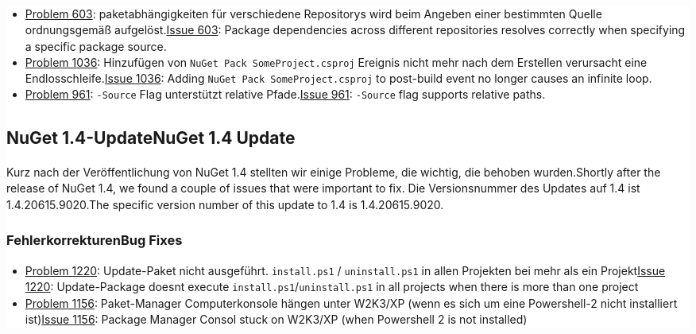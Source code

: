 * <span data-ttu-id="d7edf-184">[Problem 603](http://nuget.codeplex.com/workitem/603): paketabhängigkeiten für verschiedene Repositorys wird beim Angeben einer bestimmten Quelle ordnungsgemäß aufgelöst.</span><span class="sxs-lookup"><span data-stu-id="d7edf-184">[Issue 603](http://nuget.codeplex.com/workitem/603): Package dependencies across different repositories resolves correctly when specifying a specific package source.</span></span>
* <span data-ttu-id="d7edf-185">[Problem 1036](http://nuget.codeplex.com/workitem/1036): Hinzufügen von `NuGet Pack SomeProject.csproj` Ereignis nicht mehr nach dem Erstellen verursacht eine Endlosschleife.</span><span class="sxs-lookup"><span data-stu-id="d7edf-185">[Issue 1036](http://nuget.codeplex.com/workitem/1036): Adding `NuGet Pack SomeProject.csproj` to post-build event no longer causes an infinite loop.</span></span>
* <span data-ttu-id="d7edf-186">[Problem 961](http://nuget.codeplex.com/workitem/961): `-Source` Flag unterstützt relative Pfade.</span><span class="sxs-lookup"><span data-stu-id="d7edf-186">[Issue 961](http://nuget.codeplex.com/workitem/961): `-Source` flag supports relative paths.</span></span>

## <a name="nuget-14-update"></a><span data-ttu-id="d7edf-187">NuGet 1.4-Update</span><span class="sxs-lookup"><span data-stu-id="d7edf-187">NuGet 1.4 Update</span></span>
<span data-ttu-id="d7edf-188">Kurz nach der Veröffentlichung von NuGet 1.4 stellten wir einige Probleme, die wichtig, die behoben wurden.</span><span class="sxs-lookup"><span data-stu-id="d7edf-188">Shortly after the release of NuGet 1.4, we found a couple of issues that were important to fix.</span></span>
<span data-ttu-id="d7edf-189">Die Versionsnummer des Updates auf 1.4 ist 1.4.20615.9020.</span><span class="sxs-lookup"><span data-stu-id="d7edf-189">The specific version number of this update to 1.4 is 1.4.20615.9020.</span></span>

### <a name="bug-fixes"></a><span data-ttu-id="d7edf-190">Fehlerkorrekturen</span><span class="sxs-lookup"><span data-stu-id="d7edf-190">Bug Fixes</span></span>
* <span data-ttu-id="d7edf-191">[Problem 1220](http://nuget.codeplex.com/workitem/1220): Update-Paket nicht ausgeführt. `install.ps1` / `uninstall.ps1` in allen Projekten bei mehr als ein Projekt</span><span class="sxs-lookup"><span data-stu-id="d7edf-191">[Issue 1220](http://nuget.codeplex.com/workitem/1220): Update-Package doesnt execute `install.ps1`/`uninstall.ps1` in all projects when there is more than one project</span></span>
* <span data-ttu-id="d7edf-192">[Problem 1156](http://nuget.codeplex.com/workitem/1156): Paket-Manager Computerkonsole hängen unter W2K3/XP (wenn es sich um eine Powershell-2 nicht installiert ist)</span><span class="sxs-lookup"><span data-stu-id="d7edf-192">[Issue 1156](http://nuget.codeplex.com/workitem/1156): Package Manager Consol stuck on W2K3/XP (when Powershell 2 is not installed)</span></span>
